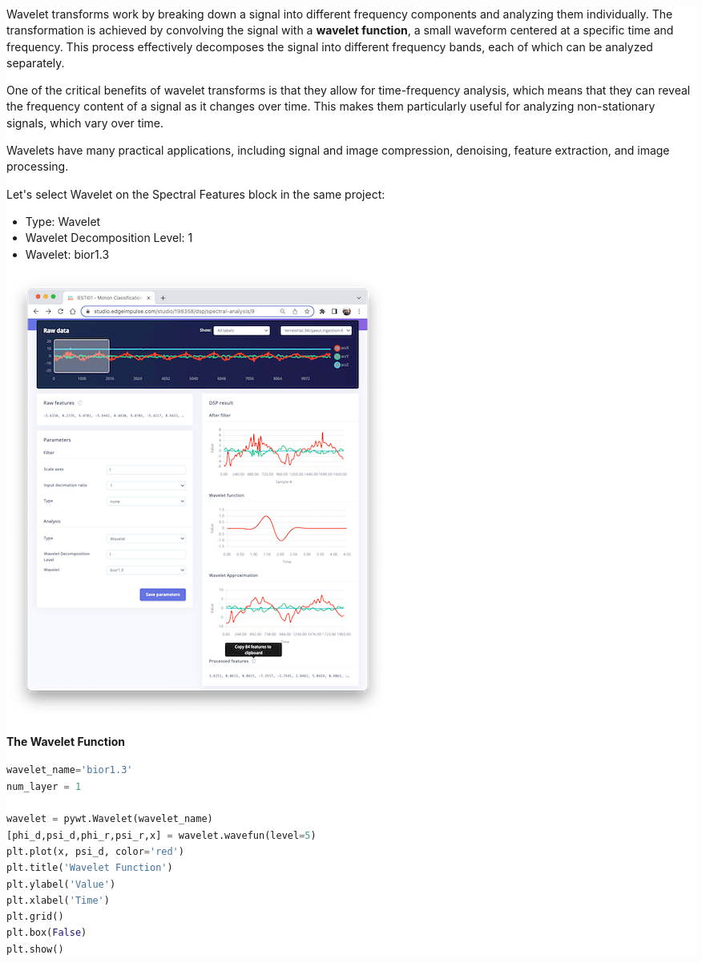 Wavelet transforms work by breaking down a signal into different frequency components and analyzing them individually. The transformation is achieved by convolving the signal with a **wavelet function**, a small waveform centered at a specific time and frequency. This process effectively decomposes the signal into different frequency bands, each of which can be analyzed separately.

One of the critical benefits of wavelet transforms is that they allow for time-frequency analysis, which means that they can reveal the frequency content of a signal as it changes over time. This makes them particularly useful for analyzing non-stationary signals, which vary over time.

Wavelets have many practical applications, including signal and image compression, denoising, feature extraction, and image processing.

Let's select Wavelet on the Spectral Features block in the same project:

-   Type: Wavelet
-   Wavelet Decomposition Level: 1
-   Wavelet: bior1.3

![](images/png/fft_result.png)

**The Wavelet Function**

``` python
wavelet_name='bior1.3'
num_layer = 1

wavelet = pywt.Wavelet(wavelet_name)
[phi_d,psi_d,phi_r,psi_r,x] = wavelet.wavefun(level=5)
plt.plot(x, psi_d, color='red')
plt.title('Wavelet Function')
plt.ylabel('Value')
plt.xlabel('Time')
plt.grid()
plt.box(False)
plt.show()
```
